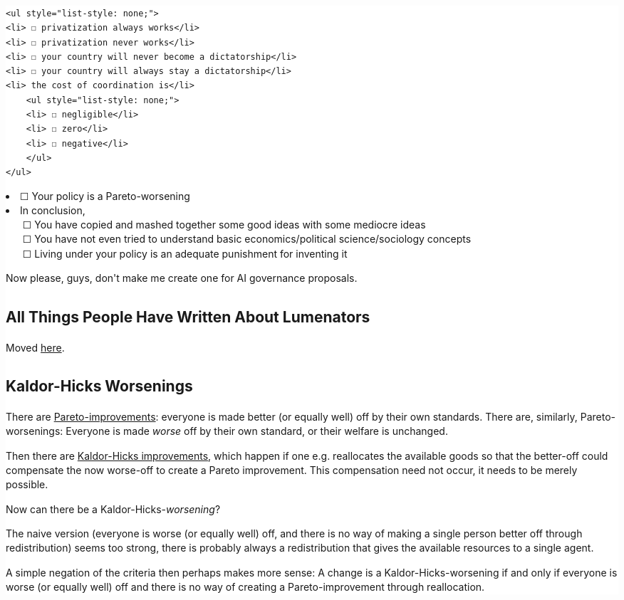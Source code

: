 	<ul style="list-style: none;">
	<li> ☐ privatization always works</li>
	<li> ☐ privatization never works</li>
	<li> ☐ your country will never become a dictatorship</li>
	<li> ☐ your country will always stay a dictatorship</li>
	<li> the cost of coordination is</li>
		<ul style="list-style: none;">
		<li> ☐ negligible</li>
		<li> ☐ zero</li>
		<li> ☐ negative</li>
		</ul>
	</ul>
</li>
<li>☐ Your policy is a Pareto-worsening</li>
<li>In conclusion,
	<ul style="list-style: none;">
	<li> ☐ You have copied and mashed together some good ideas with some mediocre ideas</li>
	<li> ☐ You have not even tried to understand basic economics/political science/sociology concepts</li>
	<li> ☐ Living under your policy is an adequate punishment for inventing it</li>
</li>
</ul>
</div>

Now please, guys, don't make me create one for AI governance proposals.

All Things People Have Written About Lumenators
------------------------------------------------

Moved [here](./platforms.html#None_11).

Kaldor-Hicks Worsenings
------------------------

There are
[Pareto-improvements](https://en.wikipedia.org/wiki/Pareto_efficiency):
everyone is made better (or equally well) off by their own
standards. There are, similarly, Pareto-worsenings: Everyone is made
*worse* off by their own standard, or their welfare is unchanged.

Then there are [Kaldor-Hicks
improvements](https://en.wikipedia.org/wiki/Kaldor-Hicks_efficiency),
which happen if one e.g. reallocates the available goods so that
the better-off could compensate the now worse-off to create a Pareto
improvement. This compensation need not occur, it needs to be merely
possible.

Now can there be a Kaldor-Hicks-*worsening*?

The naive version (everyone is worse (or equally well) off, and there
is no way of making a single person better off through redistribution)
seems too strong, there is probably always a redistribution that gives
the available resources to a single agent.

A simple negation of the criteria then perhaps makes more sense: A
change is a Kaldor-Hicks-worsening if and only if everyone is worse (or
equally well) off and there is no way of creating a Pareto-improvement
through reallocation.
